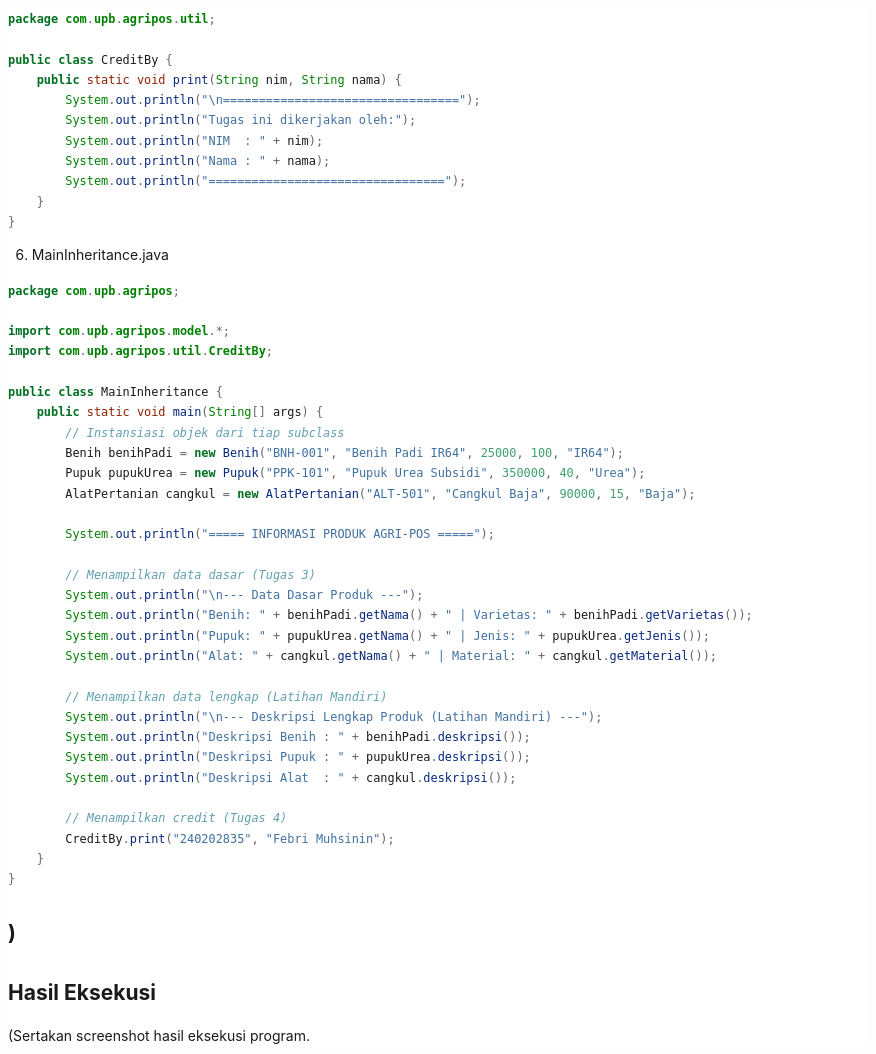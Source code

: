 ```java
package com.upb.agripos.util;

public class CreditBy {
    public static void print(String nim, String nama) {
        System.out.println("\n=================================");
        System.out.println("Tugas ini dikerjakan oleh:");
        System.out.println("NIM  : " + nim);
        System.out.println("Nama : " + nama);
        System.out.println("=================================");
    }
}
```
6. MainInheritance.java
```java
package com.upb.agripos;

import com.upb.agripos.model.*;
import com.upb.agripos.util.CreditBy;

public class MainInheritance {
    public static void main(String[] args) {
        // Instansiasi objek dari tiap subclass
        Benih benihPadi = new Benih("BNH-001", "Benih Padi IR64", 25000, 100, "IR64");
        Pupuk pupukUrea = new Pupuk("PPK-101", "Pupuk Urea Subsidi", 350000, 40, "Urea");
        AlatPertanian cangkul = new AlatPertanian("ALT-501", "Cangkul Baja", 90000, 15, "Baja");

        System.out.println("===== INFORMASI PRODUK AGRI-POS =====");
        
        // Menampilkan data dasar (Tugas 3)
        System.out.println("\n--- Data Dasar Produk ---");
        System.out.println("Benih: " + benihPadi.getNama() + " | Varietas: " + benihPadi.getVarietas());
        System.out.println("Pupuk: " + pupukUrea.getNama() + " | Jenis: " + pupukUrea.getJenis());
        System.out.println("Alat: " + cangkul.getNama() + " | Material: " + cangkul.getMaterial());

        // Menampilkan data lengkap (Latihan Mandiri)
        System.out.println("\n--- Deskripsi Lengkap Produk (Latihan Mandiri) ---");
        System.out.println("Deskripsi Benih : " + benihPadi.deskripsi());
        System.out.println("Deskripsi Pupuk : " + pupukUrea.deskripsi());
        System.out.println("Deskripsi Alat  : " + cangkul.deskripsi());

        // Menampilkan credit (Tugas 4)
        CreditBy.print("240202835", "Febri Muhsinin");
    }
}
```
)
---

## Hasil Eksekusi
(Sertakan screenshot hasil eksekusi program.  